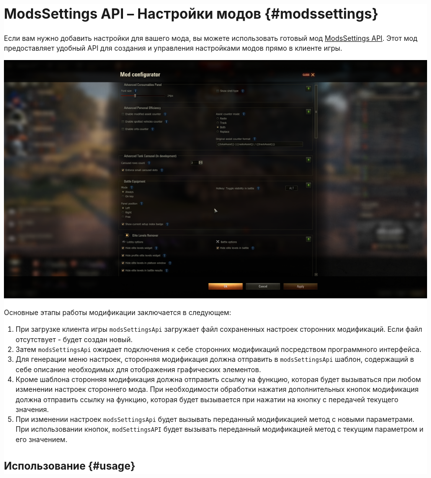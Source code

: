 # ModsSettings API – Настройки модов {#modssettings}

Если вам нужно добавить настройки для вашего мода, вы можете использовать готовый мод [ModsSettings API](https://github.com/izeberg/modssettingsapi). Этот мод предоставляет удобный API для создания и управления настройками модов прямо в клиенте игры.

![Пример настроек модов](./assets/preview-window.png)

Основные этапы работы модификации заключается в следующем:

1. При загрузке клиента игры `modsSettingsApi` загружает файл сохраненных настроек сторонних модификаций. Если файл отсутствует - будет создан новый.
2. Затем `modsSettingsApi` ожидает подключения к себе сторонних модификаций посредством программного интерфейса.
3. Для генерации меню настроек, сторонняя модификация должна отправить в `modsSettingsApi` шаблон, содержащий в себе описание необходимых для отображения графических элементов.
4. Кроме шаблона сторонняя модификация должна отправить ссылку на функцию, которая будет вызываться при любом изменении настроек стороннего мода. При необходимости обработки нажатия дополнительных кнопок модификация должна отправить ссылку на функцию, которая будет вызывается при нажатии на кнопку с передачей текущего значения.
5. При изменении настроек `modsSettingsApi` будет вызывать переданный модификацией метод с новыми параметрами. При использовании кнопок, `modSettingsAPI` будет вызывать переданный модификацией метод с текущим параметром и его значением.

## Использование {#usage}
